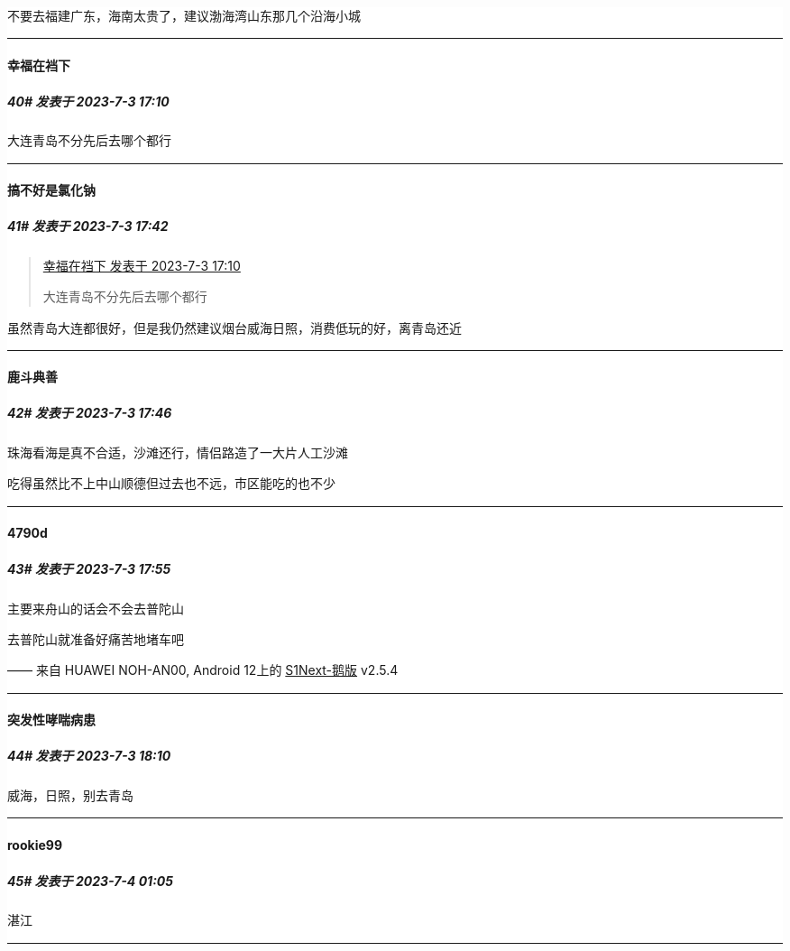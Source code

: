 不要去福建广东，海南太贵了，建议渤海湾山东那几个沿海小城

*****

####  幸福在裆下  
##### 40#       发表于 2023-7-3 17:10

大连青岛不分先后去哪个都行

*****

####  搞不好是氯化钠  
##### 41#       发表于 2023-7-3 17:42

<blockquote><a href="httphttps://bbs.saraba1st.com/2b/forum.php?mod=redirect&amp;goto=findpost&amp;pid=61533623&amp;ptid=2142778" target="_blank">幸福在裆下 发表于 2023-7-3 17:10</a>

大连青岛不分先后去哪个都行</blockquote>
虽然青岛大连都很好，但是我仍然建议烟台威海日照，消费低玩的好，离青岛还近

*****

####  鹿斗典善  
##### 42#       发表于 2023-7-3 17:46

珠海看海是真不合适，沙滩还行，情侣路造了一大片人工沙滩

吃得虽然比不上中山顺德但过去也不远，市区能吃的也不少

*****

####  4790d  
##### 43#       发表于 2023-7-3 17:55

主要来舟山的话会不会去普陀山

去普陀山就准备好痛苦地堵车吧

—— 来自 HUAWEI NOH-AN00, Android 12上的 [S1Next-鹅版](https://github.com/ykrank/S1-Next/releases) v2.5.4

*****

####  突发性哮喘病患  
##### 44#       发表于 2023-7-3 18:10

威海，日照，别去青岛

*****

####  rookie99  
##### 45#       发表于 2023-7-4 01:05

湛江

*****
